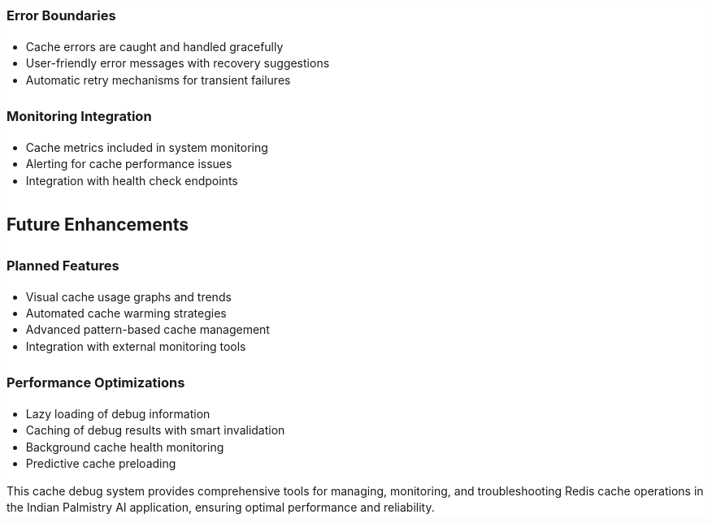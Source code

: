 ### Error Boundaries
- Cache errors are caught and handled gracefully
- User-friendly error messages with recovery suggestions
- Automatic retry mechanisms for transient failures

### Monitoring Integration
- Cache metrics included in system monitoring
- Alerting for cache performance issues
- Integration with health check endpoints

## Future Enhancements

### Planned Features
- Visual cache usage graphs and trends
- Automated cache warming strategies  
- Advanced pattern-based cache management
- Integration with external monitoring tools

### Performance Optimizations
- Lazy loading of debug information
- Caching of debug results with smart invalidation
- Background cache health monitoring
- Predictive cache preloading

This cache debug system provides comprehensive tools for managing, monitoring, and troubleshooting Redis cache operations in the Indian Palmistry AI application, ensuring optimal performance and reliability.